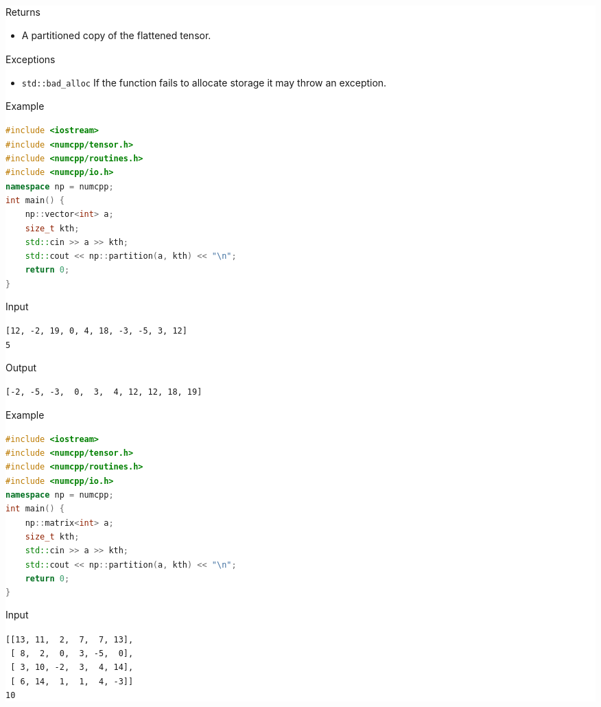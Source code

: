 Returns

* A partitioned copy of the flattened tensor.

Exceptions

* `std::bad_alloc` If the function fails to allocate storage it may throw an exception.

Example

```cpp
#include <iostream>
#include <numcpp/tensor.h>
#include <numcpp/routines.h>
#include <numcpp/io.h>
namespace np = numcpp;
int main() {
    np::vector<int> a;
    size_t kth;
    std::cin >> a >> kth;
    std::cout << np::partition(a, kth) << "\n";
    return 0;
}
```

Input

```
[12, -2, 19, 0, 4, 18, -3, -5, 3, 12]
5
```

Output

```
[-2, -5, -3,  0,  3,  4, 12, 12, 18, 19]
```

Example

```cpp
#include <iostream>
#include <numcpp/tensor.h>
#include <numcpp/routines.h>
#include <numcpp/io.h>
namespace np = numcpp;
int main() {
    np::matrix<int> a;
    size_t kth;
    std::cin >> a >> kth;
    std::cout << np::partition(a, kth) << "\n";
    return 0;
}
```

Input

```
[[13, 11,  2,  7,  7, 13],
 [ 8,  2,  0,  3, -5,  0],
 [ 3, 10, -2,  3,  4, 14],
 [ 6, 14,  1,  1,  4, -3]]
10
```

